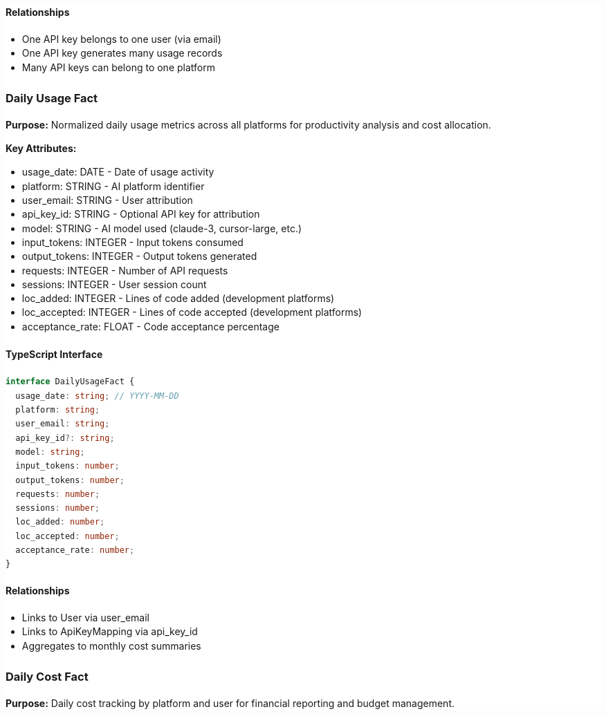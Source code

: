 #### Relationships
- One API key belongs to one user (via email)
- One API key generates many usage records
- Many API keys can belong to one platform

### Daily Usage Fact

**Purpose:** Normalized daily usage metrics across all platforms for productivity analysis and cost allocation.

**Key Attributes:**
- usage_date: DATE - Date of usage activity
- platform: STRING - AI platform identifier
- user_email: STRING - User attribution
- api_key_id: STRING - Optional API key for attribution
- model: STRING - AI model used (claude-3, cursor-large, etc.)
- input_tokens: INTEGER - Input tokens consumed
- output_tokens: INTEGER - Output tokens generated
- requests: INTEGER - Number of API requests
- sessions: INTEGER - User session count
- loc_added: INTEGER - Lines of code added (development platforms)
- loc_accepted: INTEGER - Lines of code accepted (development platforms)
- acceptance_rate: FLOAT - Code acceptance percentage

#### TypeScript Interface
```typescript
interface DailyUsageFact {
  usage_date: string; // YYYY-MM-DD
  platform: string;
  user_email: string;
  api_key_id?: string;
  model: string;
  input_tokens: number;
  output_tokens: number;
  requests: number;
  sessions: number;
  loc_added: number;
  loc_accepted: number;
  acceptance_rate: number;
}
```

#### Relationships
- Links to User via user_email
- Links to ApiKeyMapping via api_key_id
- Aggregates to monthly cost summaries

### Daily Cost Fact

**Purpose:** Daily cost tracking by platform and user for financial reporting and budget management.
